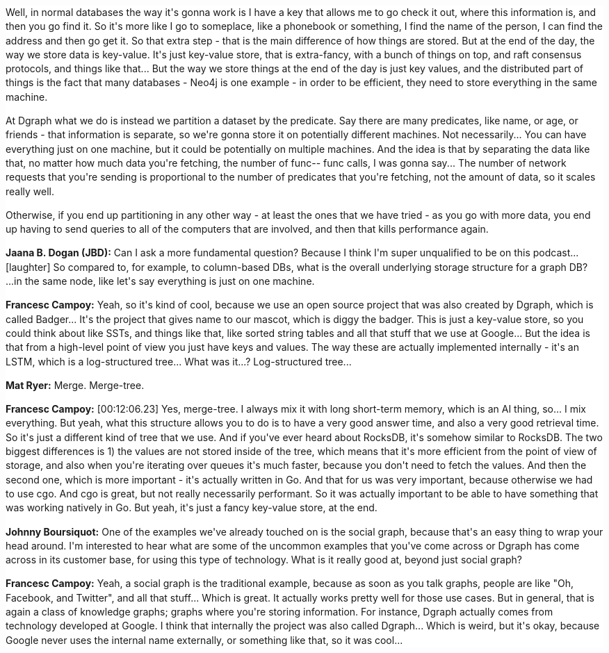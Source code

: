 Well, in normal databases the way it's gonna work is I have a key that allows me to go check it out, where this information is, and then you go find it. So it's more like I go to someplace, like a phonebook or something, I find the name of the person, I can find the address and then go get it. So that extra step - that is the main difference of how things are stored. But at the end of the day, the way we store data is key-value. It's just key-value store, that is extra-fancy, with a bunch of things on top, and raft consensus protocols, and things like that... But the way we store things at the end of the day is just key values, and the distributed part of things is the fact that many databases - Neo4j is one example - in order to be efficient, they need to store everything in the same machine.

At Dgraph what we do is instead we partition a dataset by the predicate. Say there are many predicates, like name, or age, or friends - that information is separate, so we're gonna store it on potentially different machines. Not necessarily... You can have everything just on one machine, but it could be potentially on multiple machines. And the idea is that by separating the data like that, no matter how much data you're fetching, the number of func-- func calls, I was gonna say... The number of network requests that you're sending is proportional to the number of predicates that you're fetching, not the amount of data, so it scales really well.

Otherwise, if you end up partitioning in any other way - at least the ones that we have tried - as you go with more data, you end up having to send queries to all of the computers that are involved, and then that kills performance again.

**Jaana B. Dogan (JBD):** Can I ask a more fundamental question? Because I think I'm super unqualified to be on this podcast... \[laughter\] So compared to, for example, to column-based DBs, what is the overall underlying storage structure for a graph DB? ...in the same node, like let's say everything is just on one machine.

**Francesc Campoy:** Yeah, so it's kind of cool, because we use an open source project that was also created by Dgraph, which is called Badger... It's the project that gives name to our mascot, which is diggy the badger. This is just a key-value store, so you could think about like SSTs, and things like that, like sorted string tables and all that stuff that we use at Google... But the idea is that from a high-level point of view you just have keys and values. The way these are actually implemented internally - it's an LSTM, which is a log-structured tree... What was it...? Log-structured tree...

**Mat Ryer:** Merge. Merge-tree.

**Francesc Campoy:** \[00:12:06.23\] Yes, merge-tree. I always mix it with long short-term memory, which is an AI thing, so... I mix everything. But yeah, what this structure allows you to do is to have a very good answer time, and also a very good retrieval time. So it's just a different kind of tree that we use. And if you've ever heard about RocksDB, it's somehow similar to RocksDB. The two biggest differences is 1) the values are not stored inside of the tree, which means that it's more efficient from the point of view of storage, and also when you're iterating over queues it's much faster, because you don't need to fetch the values. And then the second one, which is more important - it's actually written in Go. And that for us was very important, because otherwise we had to use cgo. And cgo is great, but not really necessarily performant. So it was actually important to be able to have something that was working natively in Go. But yeah, it's just a fancy key-value store, at the end.

**Johnny Boursiquot:** One of the examples we've already touched on is the social graph, because that's an easy thing to wrap your head around. I'm interested to hear what are some of the uncommon examples that you've come across or Dgraph has come across in its customer base, for using this type of technology. What is it really good at, beyond just social graph?

**Francesc Campoy:** Yeah, a social graph is the traditional example, because as soon as you talk graphs, people are like "Oh, Facebook, and Twitter", and all that stuff... Which is great. It actually works pretty well for those use cases. But in general, that is again a class of knowledge graphs; graphs where you're storing information. For instance, Dgraph actually comes from technology developed at Google. I think that internally the project was also called Dgraph... Which is weird, but it's okay, because Google never uses the internal name externally, or something like that, so it was cool...
